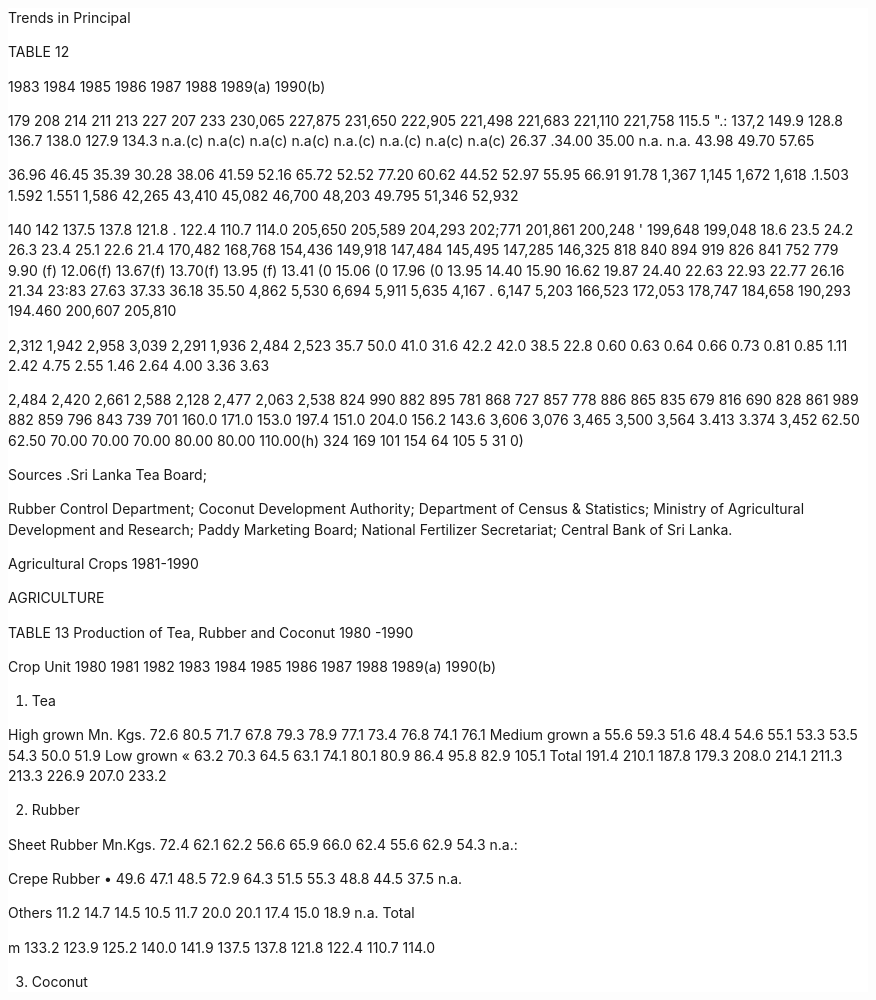 Trends in Principal

TABLE 12

1983 1984 1985 1986 1987 1988 1989(a) 1990(b)

179 208 214 211 213 227 207 233 230,065 227,875 231,650 222,905 221,498 221,683 221,110 221,758 115.5 ".: 137,2 149.9 128.8 136.7 138.0 127.9 134.3 n.a.(c) n.a(c) n.a(c) n.a(c) n.a.(c) n.a.(c) n.a(c) n.a(c) 26.37 .34.00 35.00 n.a. n.a. 43.98 49.70 57.65

36.96 46.45 35.39 30.28 38.06 41.59 52.16 65.72 52.52 77.20 60.62 44.52 52.97 55.95 66.91 91.78 1,367 1,145 1,672 1,618 .1.503 1.592 1.551 1,586 42,265 43,410 45,082 46,700 48,203 49.795 51,346 52,932

140 142 137.5 137.8 121.8 . 122.4 110.7 114.0 205,650 205,589 204,293 202;771 201,861 200,248 ' 199,648 199,048 18.6 23.5 24.2 26.3 23.4 25.1 22.6 21.4 170,482 168,768 154,436 149,918 147,484 145,495 147,285 146,325 818 840 894 919 826 841 752 779 9.90 (f) 12.06(f) 13.67(f) 13.70(f) 13.95 (f) 13.41 (0 15.06 (0 17.96 (0 13.95 14.40 15.90 16.62 19.87 24.40 22.63 22.93 22.77 26.16 21.34 23:83 27.63 37.33 36.18 35.50 4,862 5,530 6,694 5,911 5,635 4,167 . 6,147 5,203 166,523 172,053 178,747 184,658 190,293 194.460 200,607 205,810

2,312 1,942 2,958 3,039 2,291 1,936 2,484 2,523 35.7 50.0 41.0 31.6 42.2 42.0 38.5 22.8 0.60 0.63 0.64 0.66 0.73 0.81 0.85 1.11 2.42 4.75 2.55 1.46 2.64 4.00 3.36 3.63

2,484 2,420 2,661 2,588 2,128 2,477 2,063 2,538 824 990 882 895 781 868 727 857 778 886 865 835 679 816 690 828 861 989 882 859 796 843 739 701 160.0 171.0 153.0 197.4 151.0 204.0 156.2 143.6 3,606 3,076 3,465 3,500 3,564 3.413 3.374 3,452 62.50 62.50 70.00 70.00 70.00 80.00 80.00 110.00(h) 324 169 101 154 64 105 5 31 0)

Sources .Sri Lanka Tea Board;

Rubber Control Department; Coconut Development Authority; Department of Census & Statistics; Ministry of Agricultural Development and Research; Paddy Marketing Board; National Fertilizer Secretariat; Central Bank of Sri Lanka.

Agricultural Crops 1981-1990

AGRICULTURE

TABLE 13 Production of Tea, Rubber and Coconut 1980 -1990

Crop Unit 1980 1981 1982 1983 1984 1985 1986 1987 1988 1989(a) 1990(b)

1. Tea

High grown Mn. Kgs. 72.6 80.5 71.7 67.8 79.3 78.9 77.1 73.4 76.8 74.1 76.1 Medium grown a 55.6 59.3 51.6 48.4 54.6 55.1 53.3 53.5 54.3 50.0 51.9 Low grown « 63.2 70.3 64.5 63.1 74.1 80.1 80.9 86.4 95.8 82.9 105.1 Total 191.4 210.1 187.8 179.3 208.0 214.1 211.3 213.3 226.9 207.0 233.2

2. Rubber

Sheet Rubber Mn.Kgs. 72.4 62.1 62.2 56.6 65.9 66.0 62.4 55.6 62.9 54.3 n.a.:

Crepe Rubber • 49.6 47.1 48.5 72.9 64.3 51.5 55.3 48.8 44.5 37.5 n.a.

Others 11.2 14.7 14.5 10.5 11.7 20.0 20.1 17.4 15.0 18.9 n.a. Total

m 133.2 123.9 125.2 140.0 141.9 137.5 137.8 121.8 122.4 110.7 114.0

3. Coconut
